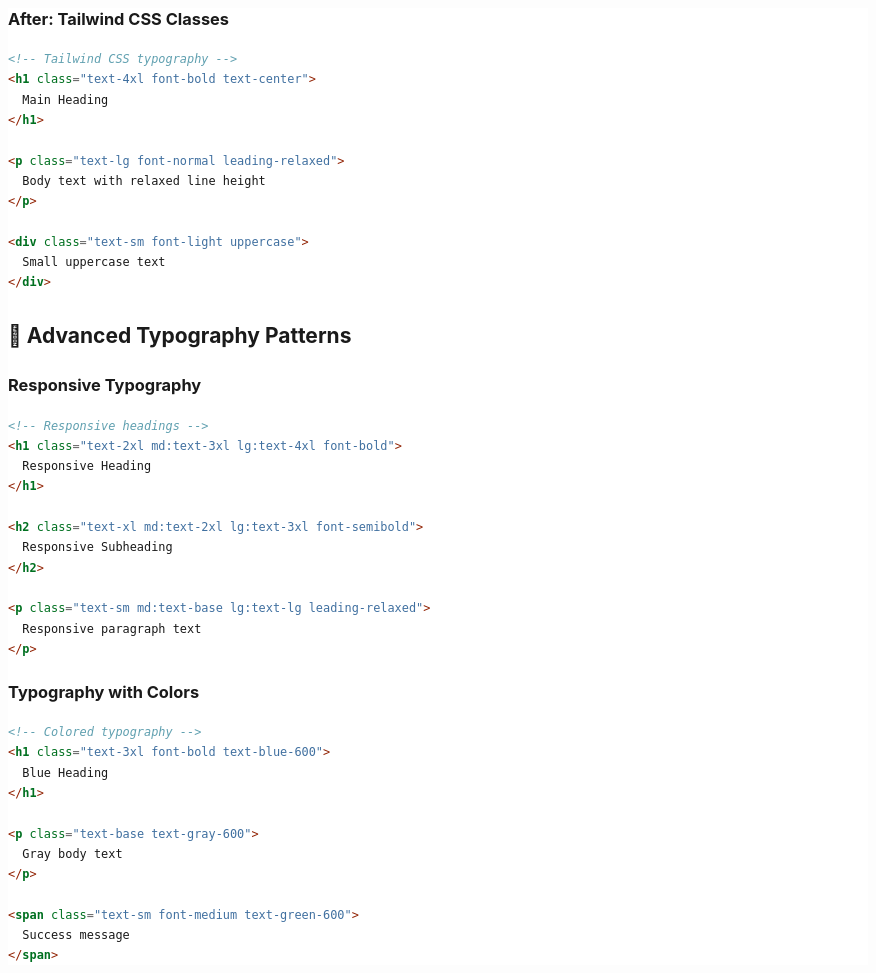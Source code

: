 ### **After: Tailwind CSS Classes**

```html
<!-- Tailwind CSS typography -->
<h1 class="text-4xl font-bold text-center">
  Main Heading
</h1>

<p class="text-lg font-normal leading-relaxed">
  Body text with relaxed line height
</p>

<div class="text-sm font-light uppercase">
  Small uppercase text
</div>
```

## 🎨 Advanced Typography Patterns

### **Responsive Typography**

```html
<!-- Responsive headings -->
<h1 class="text-2xl md:text-3xl lg:text-4xl font-bold">
  Responsive Heading
</h1>

<h2 class="text-xl md:text-2xl lg:text-3xl font-semibold">
  Responsive Subheading
</h2>

<p class="text-sm md:text-base lg:text-lg leading-relaxed">
  Responsive paragraph text
</p>
```

### **Typography with Colors**

```html
<!-- Colored typography -->
<h1 class="text-3xl font-bold text-blue-600">
  Blue Heading
</h1>

<p class="text-base text-gray-600">
  Gray body text
</p>

<span class="text-sm font-medium text-green-600">
  Success message
</span>
```
